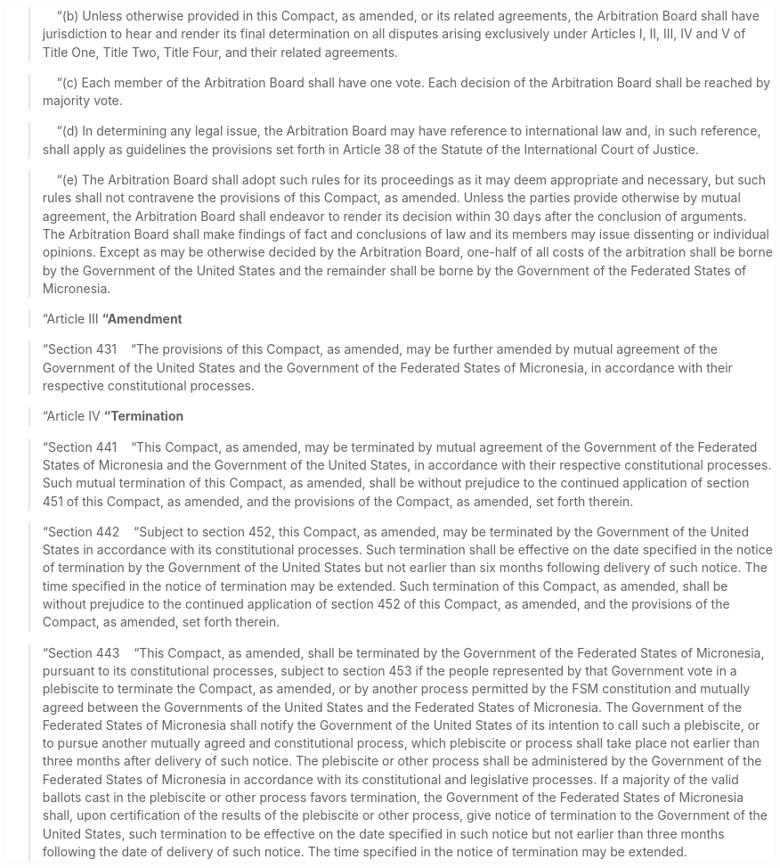 >     “(b) Unless otherwise provided in this Compact, as amended, or its related agreements, the Arbitration Board shall have jurisdiction to hear and render its final determination on all disputes arising exclusively under Articles I, II, III, IV and V of Title One, Title Two, Title Four, and their related agreements.

>     “(c) Each member of the Arbitration Board shall have one vote. Each decision of the Arbitration Board shall be reached by majority vote.

>     “(d) In determining any legal issue, the Arbitration Board may have reference to international law and, in such reference, shall apply as guidelines the provisions set forth in Article 38 of the Statute of the International Court of Justice.

>     “(e) The Arbitration Board shall adopt such rules for its proceedings as it may deem appropriate and necessary, but such rules shall not contravene the provisions of this Compact, as amended. Unless the parties provide otherwise by mutual agreement, the Arbitration Board shall endeavor to render its decision within 30 days after the conclusion of arguments. The Arbitration Board shall make findings of fact and conclusions of law and its members may issue dissenting or individual opinions. Except as may be otherwise decided by the Arbitration Board, one-half of all costs of the arbitration shall be borne by the Government of the United States and the remainder shall be borne by the Government of the Federated States of Micronesia.

> “Article III __“Amendment__ 

> “Section 431    “The provisions of this Compact, as amended, may be further amended by mutual agreement of the Government of the United States and the Government of the Federated States of Micronesia, in accordance with their respective constitutional processes.

> “Article IV __“Termination__ 

> “Section 441    “This Compact, as amended, may be terminated by mutual agreement of the Government of the Federated States of Micronesia and the Government of the United States, in accordance with their respective constitutional processes. Such mutual termination of this Compact, as amended, shall be without prejudice to the continued application of section 451 of this Compact, as amended, and the provisions of the Compact, as amended, set forth therein.

> “Section 442    “Subject to section 452, this Compact, as amended, may be terminated by the Government of the United States in accordance with its constitutional processes. Such termination shall be effective on the date specified in the notice of termination by the Government of the United States but not earlier than six months following delivery of such notice. The time specified in the notice of termination may be extended. Such termination of this Compact, as amended, shall be without prejudice to the continued application of section 452 of this Compact, as amended, and the provisions of the Compact, as amended, set forth therein.

> “Section 443    “This Compact, as amended, shall be terminated by the Government of the Federated States of Micronesia, pursuant to its constitutional processes, subject to section 453 if the people represented by that Government vote in a plebiscite to terminate the Compact, as amended, or by another process permitted by the FSM constitution and mutually agreed between the Governments of the United States and the Federated States of Micronesia. The Government of the Federated States of Micronesia shall notify the Government of the United States of its intention to call such a plebiscite, or to pursue another mutually agreed and constitutional process, which plebiscite or process shall take place not earlier than three months after delivery of such notice. The plebiscite or other process shall be administered by the Government of the Federated States of Micronesia in accordance with its constitutional and legislative processes. If a majority of the valid ballots cast in the plebiscite or other process favors termination, the Government of the Federated States of Micronesia shall, upon certification of the results of the plebiscite or other process, give notice of termination to the Government of the United States, such termination to be effective on the date specified in such notice but not earlier than three months following the date of delivery of such notice. The time specified in the notice of termination may be extended.
